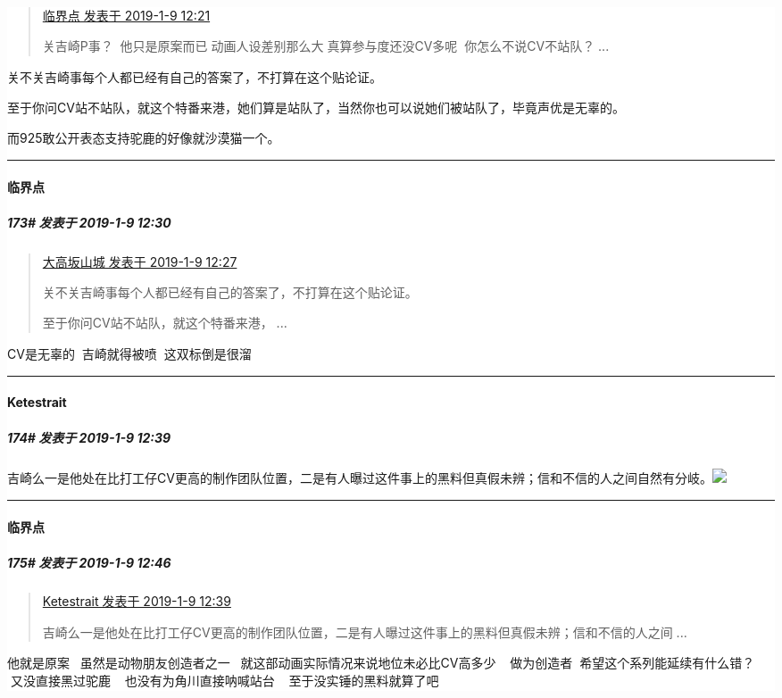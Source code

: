<blockquote><a href="httphttps://bbs.saraba1st.com/2b/forum.php?mod=redirect&amp;goto=findpost&amp;pid=42211817&amp;ptid=1786645" target="_blank">临界点 发表于 2019-1-9 12:21</a>

关吉崎P事？  他只是原案而已 动画人设差别那么大 真算参与度还没CV多呢  你怎么不说CV不站队？ ...</blockquote>
关不关吉崎事每个人都已经有自己的答案了，不打算在这个贴论证。

至于你问CV站不站队，就这个特番来港，她们算是站队了，当然你也可以说她们被站队了，毕竟声优是无辜的。

而925敢公开表态支持驼鹿的好像就沙漠猫一个。







-----

####  临界点  
##### 173#       发表于 2019-1-9 12:30



<blockquote><a href="httphttps://bbs.saraba1st.com/2b/forum.php?mod=redirect&amp;goto=findpost&amp;pid=42211894&amp;ptid=1786645" target="_blank">大高坂山城 发表于 2019-1-9 12:27</a>

关不关吉崎事每个人都已经有自己的答案了，不打算在这个贴论证。

至于你问CV站不站队，就这个特番来港， ...</blockquote>
 CV是无辜的  吉崎就得被喷  这双标倒是很溜







-----

####  Ketestrait  
##### 174#       发表于 2019-1-9 12:39




吉崎么一是他处在比打工仔CV更高的制作团队位置，二是有人曝过这件事上的黑料但真假未辨；信和不信的人之间自然有分岐。<img src="https://static.saraba1st.com/image/smiley/face2017/009.gif" referrerpolicy="no-referrer">







-----

####  临界点  
##### 175#       发表于 2019-1-9 12:46



<blockquote><a href="httphttps://bbs.saraba1st.com/2b/forum.php?mod=redirect&amp;goto=findpost&amp;pid=42212029&amp;ptid=1786645" target="_blank">Ketestrait 发表于 2019-1-9 12:39</a>

吉崎么一是他处在比打工仔CV更高的制作团队位置，二是有人曝过这件事上的黑料但真假未辨；信和不信的人之间 ...</blockquote>
他就是原案   虽然是动物朋友创造者之一   就这部动画实际情况来说地位未必比CV高多少    做为创造者  希望这个系列能延续有什么错？   又没直接黑过驼鹿    也没有为角川直接呐喊站台    至于没实锤的黑料就算了吧
